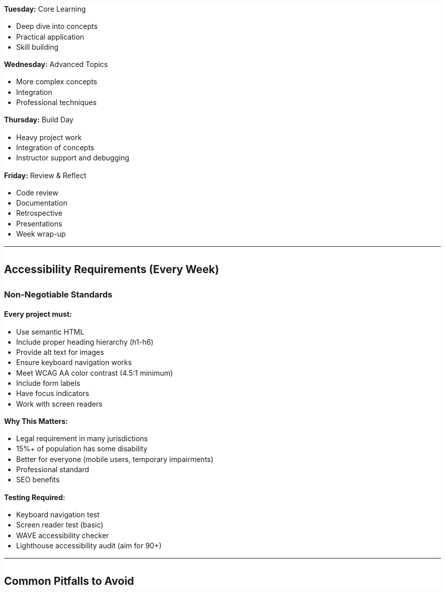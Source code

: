 **Tuesday:** Core Learning
- Deep dive into concepts
- Practical application
- Skill building

**Wednesday:** Advanced Topics
- More complex concepts
- Integration
- Professional techniques

**Thursday:** Build Day
- Heavy project work
- Integration of concepts
- Instructor support and debugging

**Friday:** Review & Reflect
- Code review
- Documentation
- Retrospective
- Presentations
- Week wrap-up

---

## Accessibility Requirements (Every Week)

### Non-Negotiable Standards

**Every project must:**
- Use semantic HTML
- Include proper heading hierarchy (h1-h6)
- Provide alt text for images
- Ensure keyboard navigation works
- Meet WCAG AA color contrast (4.5:1 minimum)
- Include form labels
- Have focus indicators
- Work with screen readers

**Why This Matters:**
- Legal requirement in many jurisdictions
- 15%+ of population has some disability
- Better for everyone (mobile users, temporary impairments)
- Professional standard
- SEO benefits

**Testing Required:**
- Keyboard navigation test
- Screen reader test (basic)
- WAVE accessibility checker
- Lighthouse accessibility audit (aim for 90+)

---

## Common Pitfalls to Avoid
